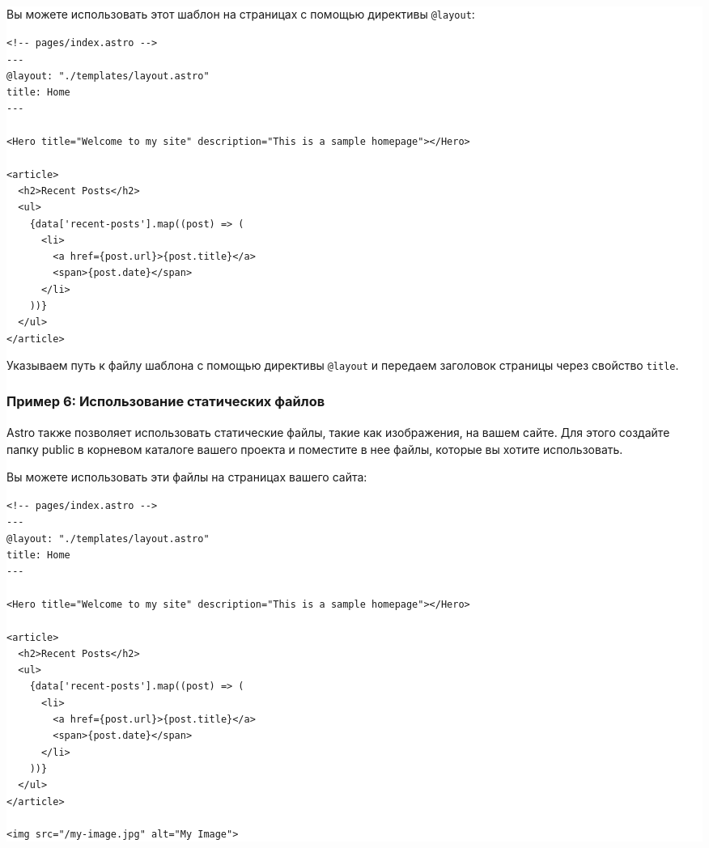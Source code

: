 Вы&nbsp;можете использовать этот шаблон на&nbsp;страницах с&nbsp;помощью директивы `@layout`:

```astro
<!-- pages/index.astro -->
---
@layout: "./templates/layout.astro"
title: Home
---

<Hero title="Welcome to my site" description="This is a sample homepage"></Hero>

<article>
  <h2>Recent Posts</h2>
  <ul>
    {data['recent-posts'].map((post) => (
      <li>
        <a href={post.url}>{post.title}</a>
        <span>{post.date}</span>
      </li>
    ))}
  </ul>
</article>
```

Указываем путь к&nbsp;файлу шаблона с&nbsp;помощью директивы `@layout` и&nbsp;передаем заголовок страницы через свойство `title`.

### Пример&nbsp;6: Использование статических файлов

Astro также позволяет использовать статические файлы, такие как изображения, на&nbsp;вашем сайте. Для этого создайте папку public в&nbsp;корневом каталоге вашего проекта и&nbsp;поместите в&nbsp;нее файлы, которые вы&nbsp;хотите использовать.

Вы&nbsp;можете использовать эти файлы на&nbsp;страницах вашего сайта:

```astro
<!-- pages/index.astro -->
---
@layout: "./templates/layout.astro"
title: Home
---

<Hero title="Welcome to my site" description="This is a sample homepage"></Hero>

<article>
  <h2>Recent Posts</h2>
  <ul>
    {data['recent-posts'].map((post) => (
      <li>
        <a href={post.url}>{post.title}</a>
        <span>{post.date}</span>
      </li>
    ))}
  </ul>
</article>

<img src="/my-image.jpg" alt="My Image">
```
